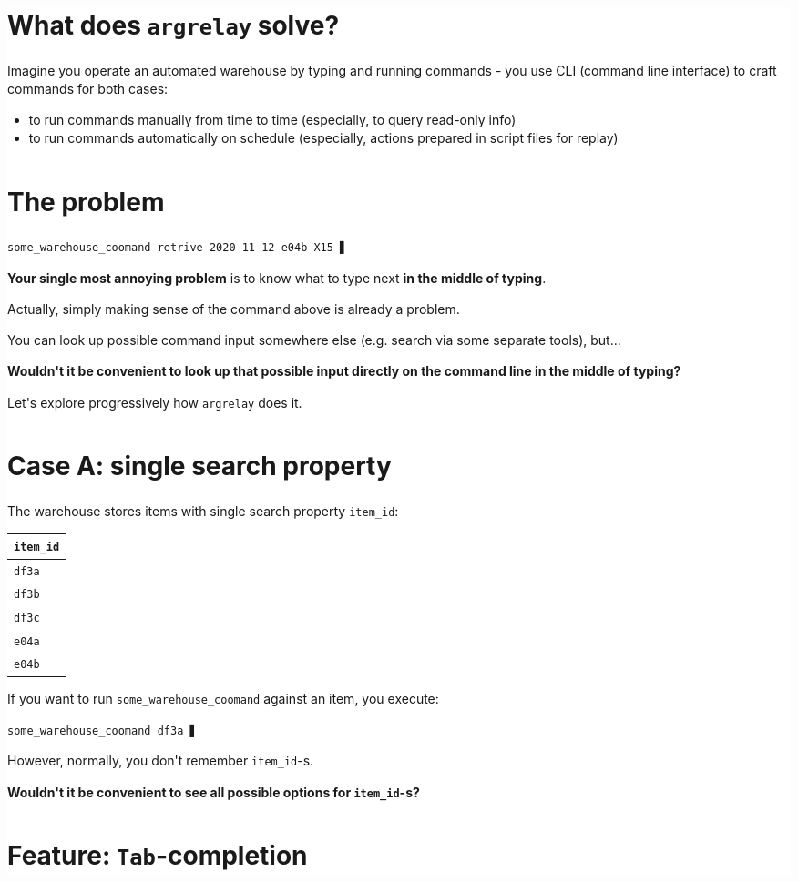 
# What does `argrelay` solve?

Imagine you operate an automated warehouse by typing and running commands -
you use CLI (command line interface) to craft commands for both cases:
*   to run commands manually from time to time (especially, to query read-only info)
*   to run commands automatically on schedule (especially, actions prepared in script files for replay)

# The problem

```
some_warehouse_coomand retrive 2020-11-12 e04b X15 ▋
```

**Your single most annoying problem** is to know what to type next **in the middle of typing**.

Actually, simply making sense of the command above is already a problem.

You can look up possible command input somewhere else (e.g. search via some separate tools), but...

**Wouldn't it be convenient to look up that possible input directly on the command line in the middle of typing?**

Let's explore progressively how `argrelay` does it.

# Case A: single search property

The warehouse stores items with single search property `item_id`:

| `item_id` |
|-----------|
| `df3a`    |
| `df3b`    |
| `df3c`    |
| `e04a`    |
| `e04b`    |

If you want to run `some_warehouse_coomand` against an item, you execute:

```
some_warehouse_coomand df3a ▋
```

However, normally, you don't remember `item_id`-s.

**Wouldn't it be convenient to see all possible options for `item_id`-s?**

# Feature: `Tab`-completion
